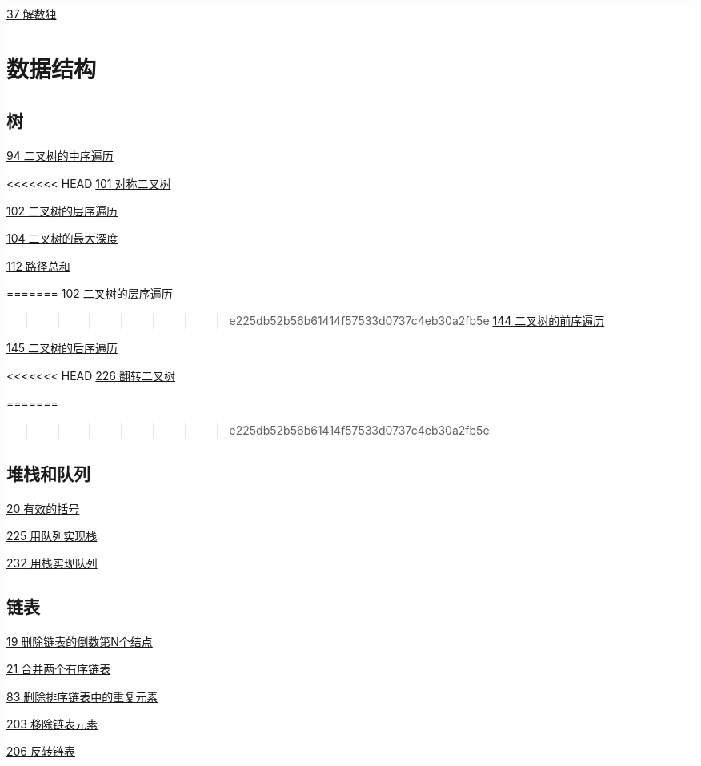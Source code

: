 [37 解数独](./37.cpp)

# 数据结构

## 树

[94 二叉树的中序遍历](./94.cpp)

<<<<<<< HEAD
[101 对称二叉树](./101.cpp)

[102 二叉树的层序遍历](./102.cpp)

[104 二叉树的最大深度](./104.cpp)

[112 路径总和](./112.cpp)

=======
[102 二叉树的层序遍历](./102.cpp)

>>>>>>> e225db52b56b61414f57533d0737c4eb30a2fb5e
[144 二叉树的前序遍历](./144.cpp)

[145 二叉树的后序遍历](./145.cpp)

<<<<<<< HEAD
[226 翻转二叉树](./226.cpp)

=======
>>>>>>> e225db52b56b61414f57533d0737c4eb30a2fb5e
## 堆栈和队列

[20 有效的括号](./20.cpp)
  
[225 用队列实现栈](./225.cpp)
  
[232 用栈实现队列](./232.cpp)

## 链表

[19 删除链表的倒数第N个结点](./19.cpp)

[21 合并两个有序链表](./21.cpp)

[83 删除排序链表中的重复元素](./83.cpp)

[203 移除链表元素](./203.cpp)

[206 反转链表](./206.cpp)

